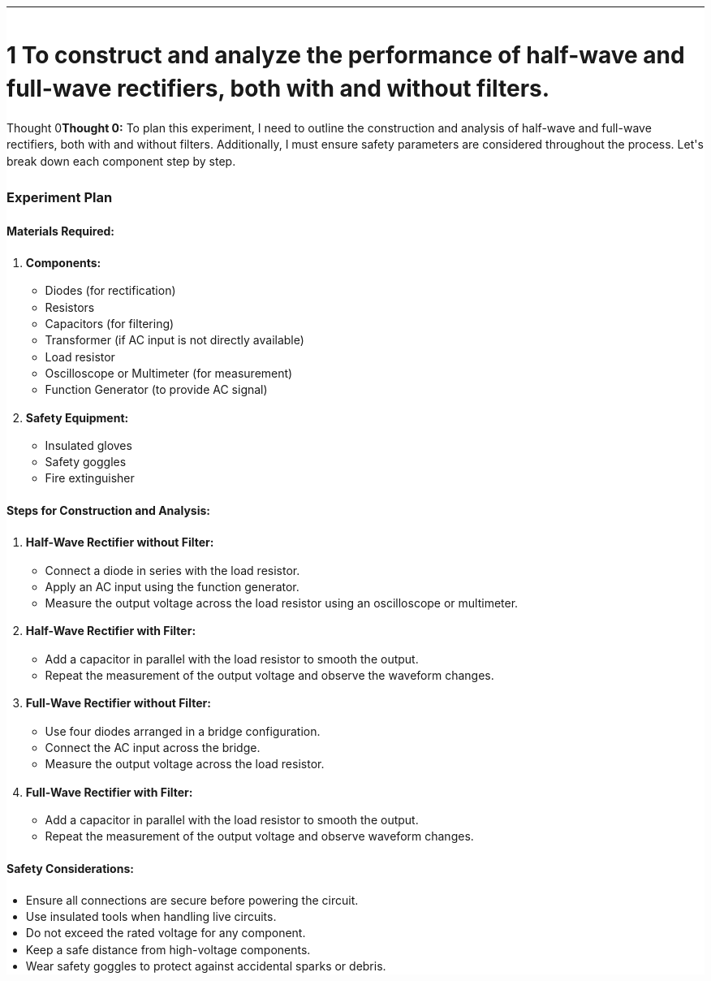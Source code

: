 
---
# 1 To construct and analyze the performance of half-wave and full-wave rectifiers, both with and without filters.
Thought 0**Thought 0:** To plan this experiment, I need to outline the construction and analysis of half-wave and full-wave rectifiers, both with and without filters. Additionally, I must ensure safety parameters are considered throughout the process. Let's break down each component step by step.

### Experiment Plan

#### Materials Required:
1. **Components:**
   - Diodes (for rectification)
   - Resistors
   - Capacitors (for filtering)
   - Transformer (if AC input is not directly available)
   - Load resistor
   - Oscilloscope or Multimeter (for measurement)
   - Function Generator (to provide AC signal)

2. **Safety Equipment:**
   - Insulated gloves
   - Safety goggles
   - Fire extinguisher

#### Steps for Construction and Analysis:

1. **Half-Wave Rectifier without Filter:**
   - Connect a diode in series with the load resistor.
   - Apply an AC input using the function generator.
   - Measure the output voltage across the load resistor using an oscilloscope or multimeter.

2. **Half-Wave Rectifier with Filter:**
   - Add a capacitor in parallel with the load resistor to smooth the output.
   - Repeat the measurement of the output voltage and observe the waveform changes.

3. **Full-Wave Rectifier without Filter:**
   - Use four diodes arranged in a bridge configuration.
   - Connect the AC input across the bridge.
   - Measure the output voltage across the load resistor.

4. **Full-Wave Rectifier with Filter:**
   - Add a capacitor in parallel with the load resistor to smooth the output.
   - Repeat the measurement of the output voltage and observe waveform changes.

#### Safety Considerations:
- Ensure all connections are secure before powering the circuit.
- Use insulated tools when handling live circuits.
- Do not exceed the rated voltage for any component.
- Keep a safe distance from high-voltage components.
- Wear safety goggles to protect against accidental sparks or debris.
